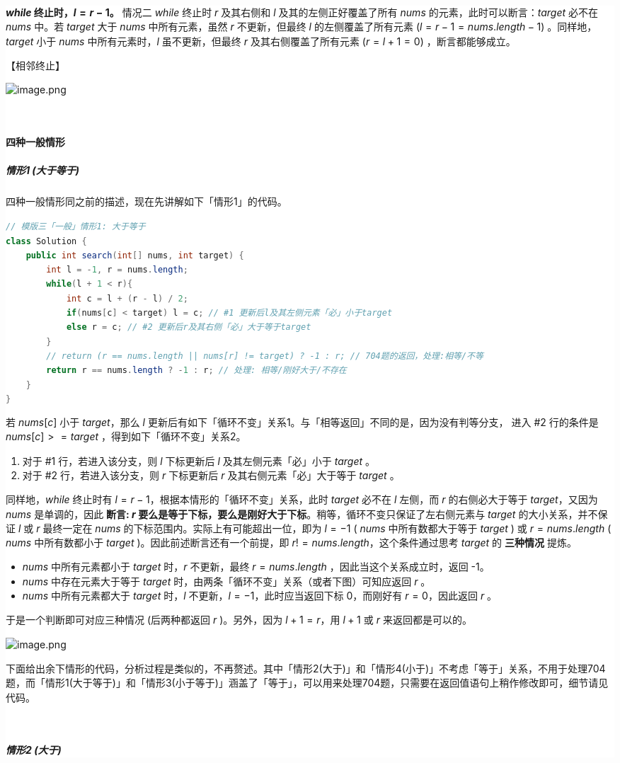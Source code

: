 **$while$ 终止时，$l = r-1$。** 情况二 $while$ 终止时 $r$ 及其右侧和 $l$ 及其的左侧正好覆盖了所有 $nums$ 的元素，此时可以断言：$target$ 必不在 $nums$ 中。若 $target$ 大于 $nums$ 中所有元素，虽然 $r$ 不更新，但最终 $l$ 的左侧覆盖了所有元素 $(l = r-1 = nums.length-1)$ 。同样地，$target$ 小于 $nums$ 中所有元素时，$l$ 虽不更新，但最终 $r$ 及其右侧覆盖了所有元素 ($r = l + 1 = 0$) ，断言都能够成立。

【相邻终止】

![image.png](https://pic.leetcode-cn.com/1654603468-HbLGEk-image.png)

<br />

#### 四种一般情形

##### 情形1 (大于等于)

四种一般情形同之前的描述，现在先讲解如下「情形1」的代码。

```java
// 模版三「一般」情形1: 大于等于
class Solution {
    public int search(int[] nums, int target) {
        int l = -1, r = nums.length;
        while(l + 1 < r){
            int c = l + (r - l) / 2;
            if(nums[c] < target) l = c; // #1 更新后l及其左侧元素「必」小于target
            else r = c; // #2 更新后r及其右侧「必」大于等于target
        }
        // return (r == nums.length || nums[r] != target) ? -1 : r; // 704题的返回，处理:相等/不等
        return r == nums.length ? -1 : r; // 处理: 相等/刚好大于/不存在
    }
}
```

若 $nums[c]$  小于 $target$，那么 $l$ 更新后有如下「循环不变」关系1。与「相等返回」不同的是，因为没有判等分支， 进入 #2 行的条件是 $nums[c] >= target$ ，得到如下「循环不变」关系2。

1. 对于 #1 行，若进入该分支，则 $l$ 下标更新后 $l$ 及其左侧元素「必」小于 $target$ 。
2. 对于 #2 行，若进入该分支，则 $r$ 下标更新后 $r$ 及其右侧元素「必」大于等于 $target$ 。

同样地，$while$ 终止时有 $l = r - 1$，根据本情形的「循环不变」关系，此时 $target$ 必不在 $l$ 左侧，而 $r$ 的右侧必大于等于 $target$，又因为 $nums$ 是单调的，因此 **断言: $r$ 要么是等于下标，要么是刚好大于下标**。稍等，循环不变只保证了左右侧元素与 $target$ 的大小关系，并不保证 $l$ 或 $r$ 最终一定在 $nums$ 的下标范围内。实际上有可能超出一位，即为 $l = -1$ ( $nums$ 中所有数都大于等于 $target$ ) 或 $r = nums.length$ ( $nums$ 中所有数都小于 $target$ )。因此前述断言还有一个前提，即 $r != nums.length$，这个条件通过思考 $target$ 的 **三种情况** 提炼。

- $nums$ 中所有元素都小于 $target$ 时，$r$ 不更新，最终 $r = nums.length$ ，因此当这个关系成立时，返回 -1。
- $nums$ 中存在元素大于等于 $target$ 时，由两条「循环不变」关系（或者下图）可知应返回 $r$ 。
- $nums$ 中所有元素都大于 $target$ 时，$l$ 不更新，$l = -1$，此时应当返回下标 0，而刚好有 $r = 0$，因此返回 $r$ 。

于是一个判断即可对应三种情况 (后两种都返回 $r$ )。另外，因为 $l + 1 = r$，用 $l+1$ 或 $r$ 来返回都是可以的。

![image.png](https://pic.leetcode-cn.com/1654663279-dLYdZP-image.png)

下面给出余下情形的代码，分析过程是类似的，不再赘述。其中「情形2(大于)」和「情形4(小于)」不考虑「等于」关系，不用于处理704题，而「情形1(大于等于)」和「情形3(小于等于)」涵盖了「等于」，可以用来处理704题，只需要在返回值语句上稍作修改即可，细节请见代码。

<br />

##### 情形2 (大于)
